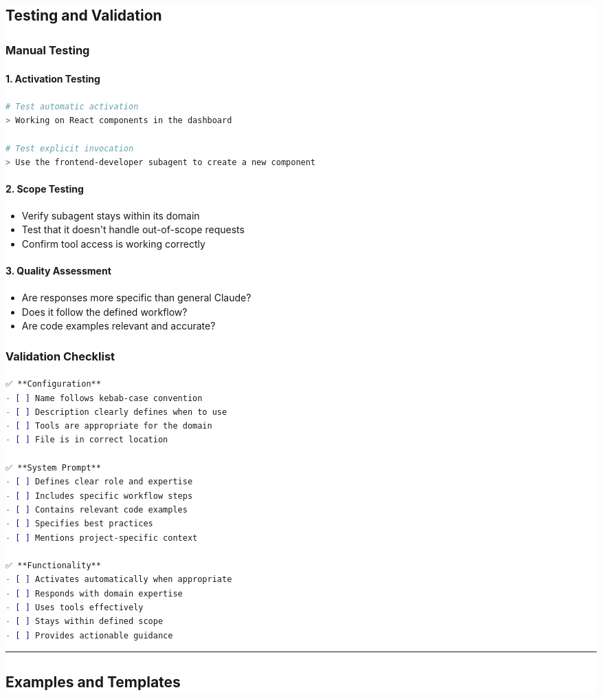 ## Testing and Validation

### Manual Testing

#### 1. **Activation Testing**
```bash
# Test automatic activation
> Working on React components in the dashboard

# Test explicit invocation  
> Use the frontend-developer subagent to create a new component
```

#### 2. **Scope Testing**
- Verify subagent stays within its domain
- Test that it doesn't handle out-of-scope requests
- Confirm tool access is working correctly

#### 3. **Quality Assessment**
- Are responses more specific than general Claude?
- Does it follow the defined workflow?
- Are code examples relevant and accurate?

### Validation Checklist

```markdown
✅ **Configuration**
- [ ] Name follows kebab-case convention
- [ ] Description clearly defines when to use
- [ ] Tools are appropriate for the domain
- [ ] File is in correct location

✅ **System Prompt**
- [ ] Defines clear role and expertise
- [ ] Includes specific workflow steps
- [ ] Contains relevant code examples
- [ ] Specifies best practices
- [ ] Mentions project-specific context

✅ **Functionality**
- [ ] Activates automatically when appropriate
- [ ] Responds with domain expertise
- [ ] Uses tools effectively
- [ ] Stays within defined scope
- [ ] Provides actionable guidance
```

---

## Examples and Templates
